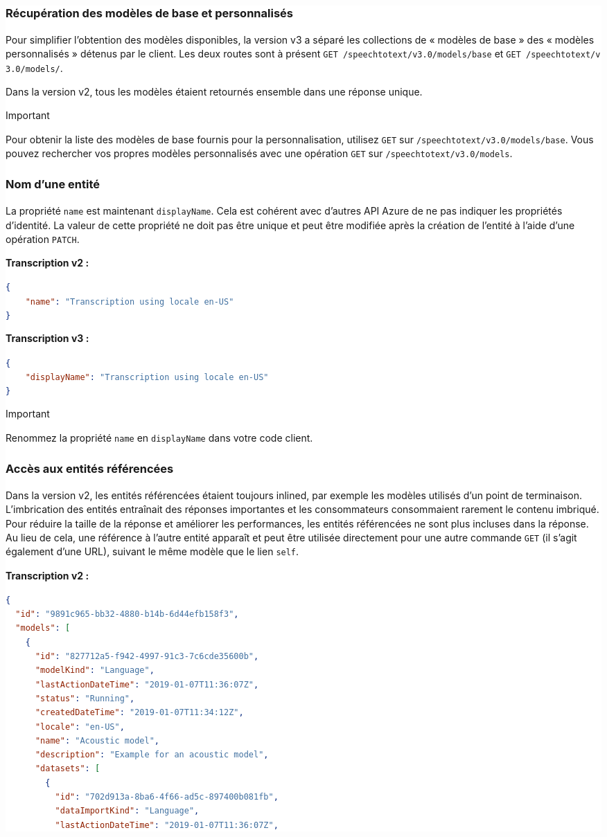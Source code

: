 ### <a name="retrieving-base-and-custom-models"></a>Récupération des modèles de base et personnalisés

Pour simplifier l’obtention des modèles disponibles, la version v3 a séparé les collections de « modèles de base » des « modèles personnalisés » détenus par le client. Les deux routes sont à présent `GET /speechtotext/v3.0/models/base` et `GET /speechtotext/v3.0/models/`.

Dans la version v2, tous les modèles étaient retournés ensemble dans une réponse unique.

>[!IMPORTANT]
>Pour obtenir la liste des modèles de base fournis pour la personnalisation, utilisez `GET` sur `/speechtotext/v3.0/models/base`. Vous pouvez rechercher vos propres modèles personnalisés avec une opération `GET` sur `/speechtotext/v3.0/models`.

### <a name="name-of-an-entity"></a>Nom d’une entité

La propriété `name` est maintenant `displayName`. Cela est cohérent avec d’autres API Azure de ne pas indiquer les propriétés d’identité. La valeur de cette propriété ne doit pas être unique et peut être modifiée après la création de l’entité à l’aide d’une opération `PATCH`.

**Transcription v2 :**

```json
{
    "name": "Transcription using locale en-US"
}
```

**Transcription v3 :**

```json
{
    "displayName": "Transcription using locale en-US"
}
```

>[!IMPORTANT]
>Renommez la propriété `name` en `displayName` dans votre code client.

### <a name="accessing-referenced-entities"></a>Accès aux entités référencées

Dans la version v2, les entités référencées étaient toujours inlined, par exemple les modèles utilisés d’un point de terminaison. L’imbrication des entités entraînait des réponses importantes et les consommateurs consommaient rarement le contenu imbriqué. Pour réduire la taille de la réponse et améliorer les performances, les entités référencées ne sont plus incluses dans la réponse. Au lieu de cela, une référence à l’autre entité apparaît et peut être utilisée directement pour une autre commande `GET` (il s’agit également d’une URL), suivant le même modèle que le lien `self`.

**Transcription v2 :**

```json
{
  "id": "9891c965-bb32-4880-b14b-6d44efb158f3",
  "models": [
    {
      "id": "827712a5-f942-4997-91c3-7c6cde35600b",
      "modelKind": "Language",
      "lastActionDateTime": "2019-01-07T11:36:07Z",
      "status": "Running",
      "createdDateTime": "2019-01-07T11:34:12Z",
      "locale": "en-US",
      "name": "Acoustic model",
      "description": "Example for an acoustic model",
      "datasets": [
        {
          "id": "702d913a-8ba6-4f66-ad5c-897400b081fb",
          "dataImportKind": "Language",
          "lastActionDateTime": "2019-01-07T11:36:07Z",
```
